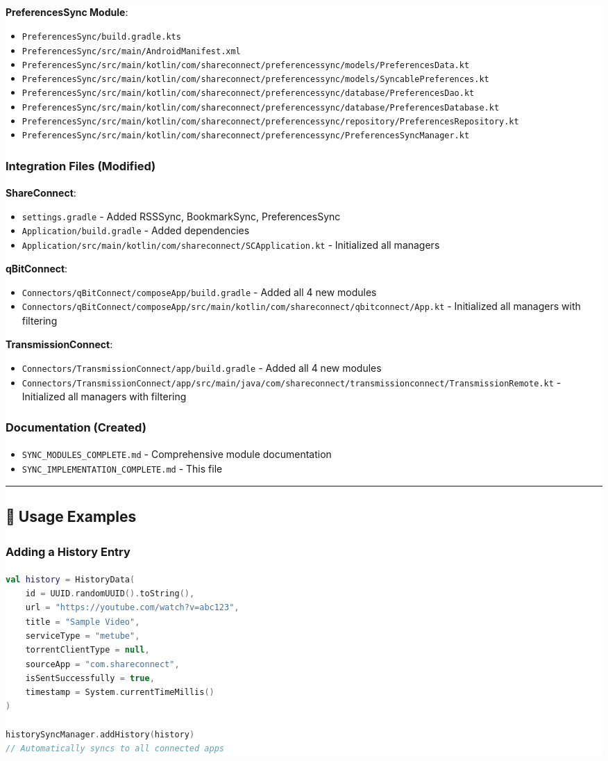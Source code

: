 **PreferencesSync Module**:
- `PreferencesSync/build.gradle.kts`
- `PreferencesSync/src/main/AndroidManifest.xml`
- `PreferencesSync/src/main/kotlin/com/shareconnect/preferencessync/models/PreferencesData.kt`
- `PreferencesSync/src/main/kotlin/com/shareconnect/preferencessync/models/SyncablePreferences.kt`
- `PreferencesSync/src/main/kotlin/com/shareconnect/preferencessync/database/PreferencesDao.kt`
- `PreferencesSync/src/main/kotlin/com/shareconnect/preferencessync/database/PreferencesDatabase.kt`
- `PreferencesSync/src/main/kotlin/com/shareconnect/preferencessync/repository/PreferencesRepository.kt`
- `PreferencesSync/src/main/kotlin/com/shareconnect/preferencessync/PreferencesSyncManager.kt`

### Integration Files (Modified)

**ShareConnect**:
- `settings.gradle` - Added RSSSync, BookmarkSync, PreferencesSync
- `Application/build.gradle` - Added dependencies
- `Application/src/main/kotlin/com/shareconnect/SCApplication.kt` - Initialized all managers

**qBitConnect**:
- `Connectors/qBitConnect/composeApp/build.gradle` - Added all 4 new modules
- `Connectors/qBitConnect/composeApp/src/main/kotlin/com/shareconnect/qbitconnect/App.kt` - Initialized all managers with filtering

**TransmissionConnect**:
- `Connectors/TransmissionConnect/app/build.gradle` - Added all 4 new modules
- `Connectors/TransmissionConnect/app/src/main/java/com/shareconnect/transmissionconnect/TransmissionRemote.kt` - Initialized all managers with filtering

### Documentation (Created)

- `SYNC_MODULES_COMPLETE.md` - Comprehensive module documentation
- `SYNC_IMPLEMENTATION_COMPLETE.md` - This file

---

## 🚀 Usage Examples

### Adding a History Entry

```kotlin
val history = HistoryData(
    id = UUID.randomUUID().toString(),
    url = "https://youtube.com/watch?v=abc123",
    title = "Sample Video",
    serviceType = "metube",
    torrentClientType = null,
    sourceApp = "com.shareconnect",
    isSentSuccessfully = true,
    timestamp = System.currentTimeMillis()
)

historySyncManager.addHistory(history)
// Automatically syncs to all connected apps
```
